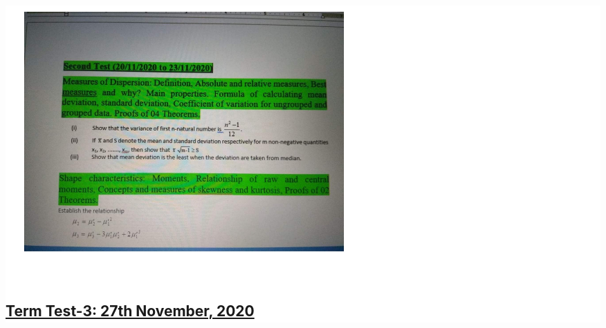 <img src = "Question/TT2.jpg" align="center" alt="TT2 Question" width = "60%" height = "80%">

<br><h2><u>Term Test-3: 27th November, 2020</u></h2>
